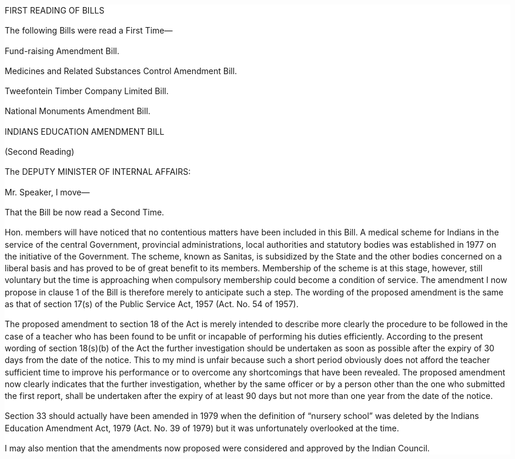 <debateSection name="#first_reading_of_bills">

<heading>FIRST READING OF BILLS</heading>

<p>The following Bills were read a First Time&#x2014;</p>

<block name="quote">Fund-raising Amendment Bill.</block>

<block name="quote">Medicines and Related Substances Control Amendment Bill.</block>

<block name="quote">Tweefontein Timber Company Limited Bill.</block>

<block name="quote">National Monuments Amendment Bill.</block>

</debateSection>

<debateSection name="#indians_education_amendment_bill">

<heading>INDIANS EDUCATION AMENDMENT BILL</heading>

<summary>(Second Reading)</summary>

<speech by="#deputy_minister_of_internal_affairs">

<from>The <person refersTo="hansard_za">DEPUTY MINISTER OF INTERNAL AFFAIRS</person>:</from>

<p>Mr. Speaker, I move&#x2014;</p>

<block name="quote">That the Bill be now read a Second Time.</block>

<p><span class="col_461-462" refersTo="page_0243"/>Hon. members will have noticed that no contentious matters have been included in this Bill. A medical scheme for Indians in the service of the central Government, provincial administrations, local authorities and statutory bodies was established in 1977 on the initiative of the Government. The scheme, known as Sanitas, is subsidized by the State and the other bodies concerned on a liberal basis and has proved to be of great benefit to its members. Membership of the scheme is at this stage, however, still voluntary but the time is approaching when compulsory membership could become a condition of service. The amendment I now propose in clause 1 of the Bill is therefore merely to anticipate such a step. The wording of the proposed amendment is the same as that of section 17(s) of the Public Service Act, 1957 (Act. No. 54 of 1957).</p>

<p>The proposed amendment to section 18 of the Act is merely intended to describe more clearly the procedure to be followed in the case of a teacher who has been found to be unfit or incapable of performing his duties efficiently. According to the present wording of section 18(s)(b) of the Act the further investigation should be undertaken as soon as possible after the expiry of 30 days from the date of the notice. This to my mind is unfair because such a short period obviously does not afford the teacher sufficient time to improve his performance or to overcome any shortcomings that have been revealed. The proposed amendment now clearly indicates that the further investigation, whether by the same officer or by a person other than the one who submitted the first report, shall be undertaken after the expiry of at least 90 days but not more than one year from the date of the notice.</p>

<p>Section 33 should actually have been amended in 1979 when the definition of &#x201C;nursery school&#x201D; was deleted by the Indians Education Amendment Act, 1979 (Act. No. 39 of 1979) but it was unfortunately overlooked at the time.</p>

<p>I may also mention that the amendments now proposed were considered and approved by the Indian Council.</p>

</speech>

<speech by="#swart">
